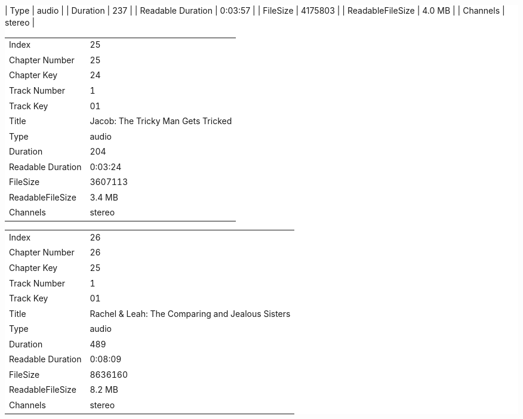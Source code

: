 | Type | audio |
| Duration | 237 |
| Readable Duration | 0:03:57 |
| FileSize | 4175803 |
| ReadableFileSize | 4.0 MB |
| Channels | stereo |

|  |  |
| - | - |
| Index | 25 |
| Chapter Number | 25 |
| Chapter Key | 24 |
| Track Number | 1 |
| Track Key | 01 |
| Title | Jacob: The Tricky Man Gets Tricked |
| Type | audio |
| Duration | 204 |
| Readable Duration | 0:03:24 |
| FileSize | 3607113 |
| ReadableFileSize | 3.4 MB |
| Channels | stereo |

|  |  |
| - | - |
| Index | 26 |
| Chapter Number | 26 |
| Chapter Key | 25 |
| Track Number | 1 |
| Track Key | 01 |
| Title | Rachel & Leah: The Comparing and Jealous Sisters |
| Type | audio |
| Duration | 489 |
| Readable Duration | 0:08:09 |
| FileSize | 8636160 |
| ReadableFileSize | 8.2 MB |
| Channels | stereo |
